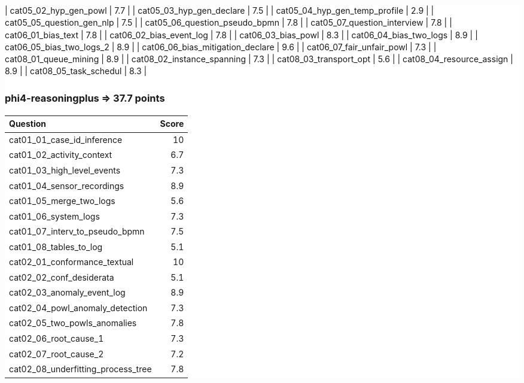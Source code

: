| cat05_02_hyp_gen_powl              |     7.7 |
| cat05_03_hyp_gen_declare           |     7.5 |
| cat05_04_hyp_gen_temp_profile      |     2.9 |
| cat05_05_question_gen_nlp          |     7.5 |
| cat05_06_question_pseudo_bpmn      |     7.8 |
| cat05_07_question_interview        |     7.8 |
| cat06_01_bias_text                 |     7.8 |
| cat06_02_bias_event_log            |     7.8 |
| cat06_03_bias_powl                 |     8.3 |
| cat06_04_bias_two_logs             |     8.9 |
| cat06_05_bias_two_logs_2           |     8.9 |
| cat06_06_bias_mitigation_declare   |     9.6 |
| cat06_07_fair_unfair_powl          |     7.3 |
| cat08_01_queue_mining              |     8.9 |
| cat08_02_instance_spanning         |     7.3 |
| cat08_03_transport_opt             |     5.6 |
| cat08_04_resource_assign           |     8.9 |
| cat08_05_task_schedul              |     8.3 |



### phi4-reasoningplus   => 37.7 points

| Question                           |   Score |
|:-----------------------------------|--------:|
| cat01_01_case_id_inference         |    10   |
| cat01_02_activity_context          |     6.7 |
| cat01_03_high_level_events         |     7.3 |
| cat01_04_sensor_recordings         |     8.9 |
| cat01_05_merge_two_logs            |     5.6 |
| cat01_06_system_logs               |     7.3 |
| cat01_07_interv_to_pseudo_bpmn     |     7.5 |
| cat01_08_tables_to_log             |     5.1 |
| cat02_01_conformance_textual       |    10   |
| cat02_02_conf_desiderata           |     5.1 |
| cat02_03_anomaly_event_log         |     8.9 |
| cat02_04_powl_anomaly_detection    |     7.3 |
| cat02_05_two_powls_anomalies       |     7.8 |
| cat02_06_root_cause_1              |     7.3 |
| cat02_07_root_cause_2              |     7.2 |
| cat02_08_underfitting_process_tree |     7.8 |